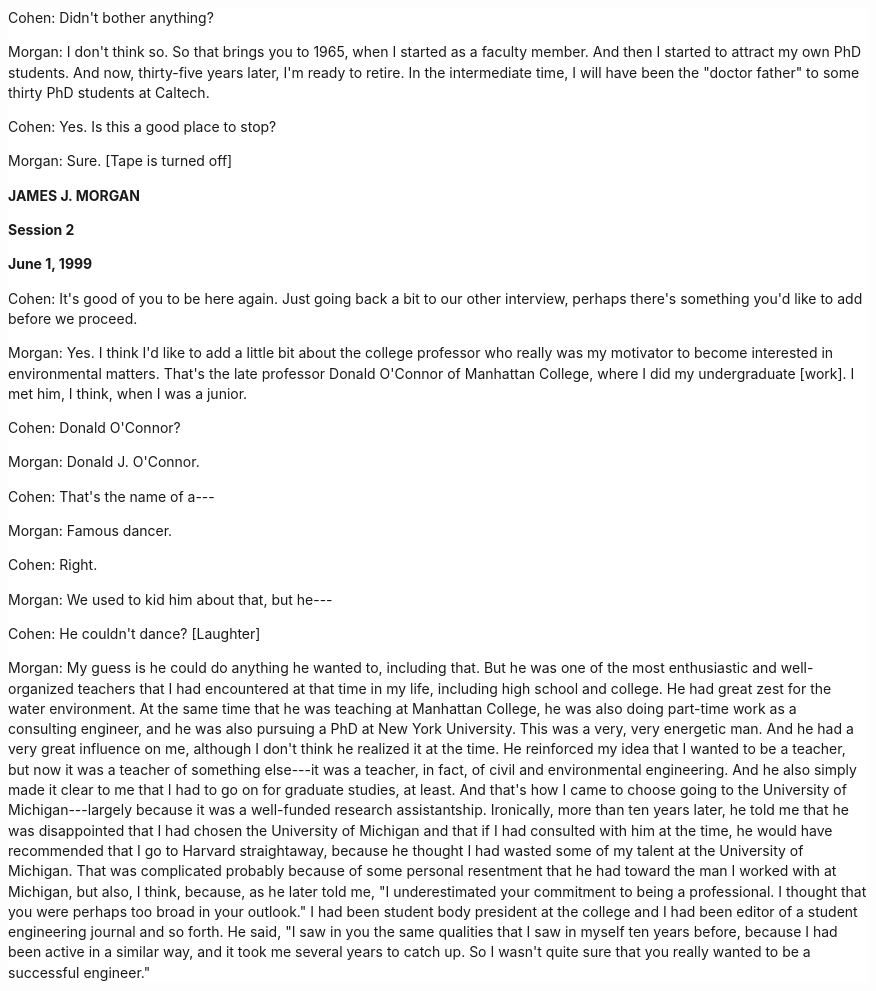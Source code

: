 Cohen: Didn't bother anything?

Morgan: I don't think so. So that brings you to 1965, when I started as
a faculty member. And then I started to attract my own PhD students. And
now, thirty-five years later, I'm ready to retire. In the intermediate
time, I will have been the "doctor father" to some thirty PhD students
at Caltech.

Cohen: Yes. Is this a good place to stop?

Morgan: Sure. \[Tape is turned off\]

**JAMES J. MORGAN**

**Session 2**

**June 1, 1999**

Cohen: It's good of you to be here again. Just going back a bit to our
other interview, perhaps there's something you'd like to add before we
proceed.

Morgan: Yes. I think I'd like to add a little bit about the college
professor who really was my motivator to become interested in
environmental matters. That's the late professor Donald O'Connor of
Manhattan College, where I did my undergraduate \[work\]. I met him, I
think, when I was a junior.

Cohen: Donald O'Connor?

Morgan: Donald J. O'Connor.

Cohen: That's the name of a---

Morgan: Famous dancer.

Cohen: Right.

Morgan: We used to kid him about that, but he---

Cohen: He couldn't dance? \[Laughter\]

Morgan: My guess is he could do anything he wanted to, including that.
But he was one of the most enthusiastic and well-organized teachers that
I had encountered at that time in my life, including high school and
college. He had great zest for the water environment. At the same time
that he was teaching at Manhattan College, he was also doing part-time
work as a consulting engineer, and he was also pursuing a PhD at New
York University. This was a very, very energetic man. And he had a very
great influence on me, although I don't think he realized it at the
time. He reinforced my idea that I wanted to be a teacher, but now it
was a teacher of something else---it was a teacher, in fact, of civil
and environmental engineering. And he also simply made it clear to me
that I had to go on for graduate studies, at least. And that's how I
came to choose going to the University of Michigan---largely because it
was a well-funded research assistantship. Ironically, more than ten
years later, he told me that he was disappointed that I had chosen the
University of Michigan and that if I had consulted with him at the time,
he would have recommended that I go to Harvard straightaway, because he
thought I had wasted some of my talent at the University of Michigan.
That was complicated probably because of some personal resentment that
he had toward the man I worked with at Michigan, but also, I think,
because, as he later told me, "I underestimated your commitment to being
a professional. I thought that you were perhaps too broad in your
outlook." I had been student body president at the college and I had
been editor of a student engineering journal and so forth. He said, "I
saw in you the same qualities that I saw in myself ten years before,
because I had been active in a similar way, and it took me several years
to catch up. So I wasn't quite sure that you really wanted to be a
successful engineer."
